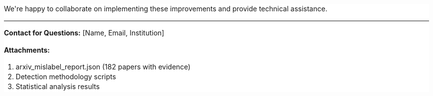 We're happy to collaborate on implementing these improvements and provide technical assistance.

---

**Contact for Questions:**
[Name, Email, Institution]

**Attachments:**
1. arxiv_mislabel_report.json (182 papers with evidence)
2. Detection methodology scripts
3. Statistical analysis results
